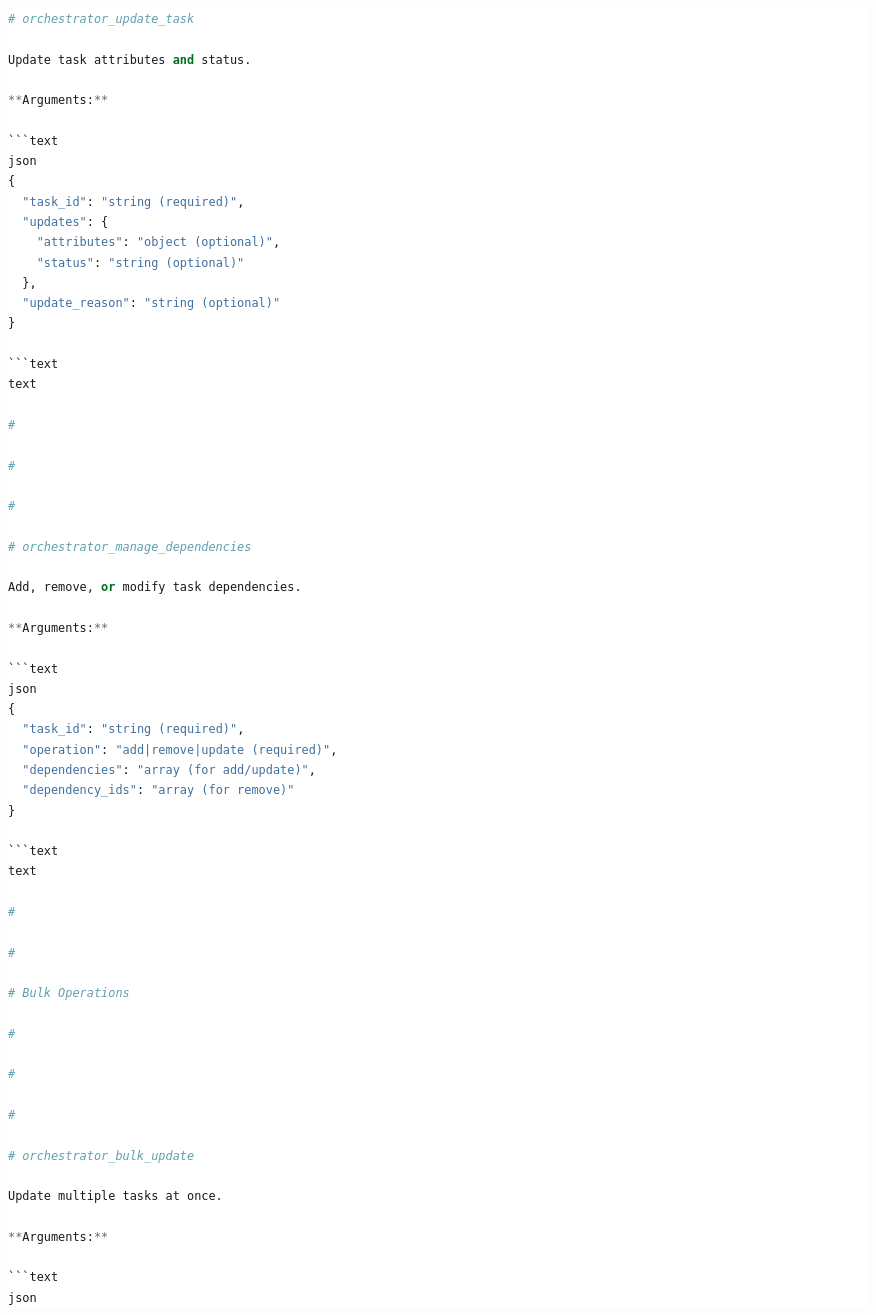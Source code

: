 ```python
# orchestrator_update_task

Update task attributes and status.

**Arguments:**

```text
json
{
  "task_id": "string (required)",
  "updates": {
    "attributes": "object (optional)",
    "status": "string (optional)"
  },
  "update_reason": "string (optional)"
}

```text
text

#

#

#

# orchestrator_manage_dependencies

Add, remove, or modify task dependencies.

**Arguments:**

```text
json
{
  "task_id": "string (required)",
  "operation": "add|remove|update (required)",
  "dependencies": "array (for add/update)",
  "dependency_ids": "array (for remove)"
}

```text
text

#

#

# Bulk Operations

#

#

#

# orchestrator_bulk_update

Update multiple tasks at once.

**Arguments:**

```text
json
```